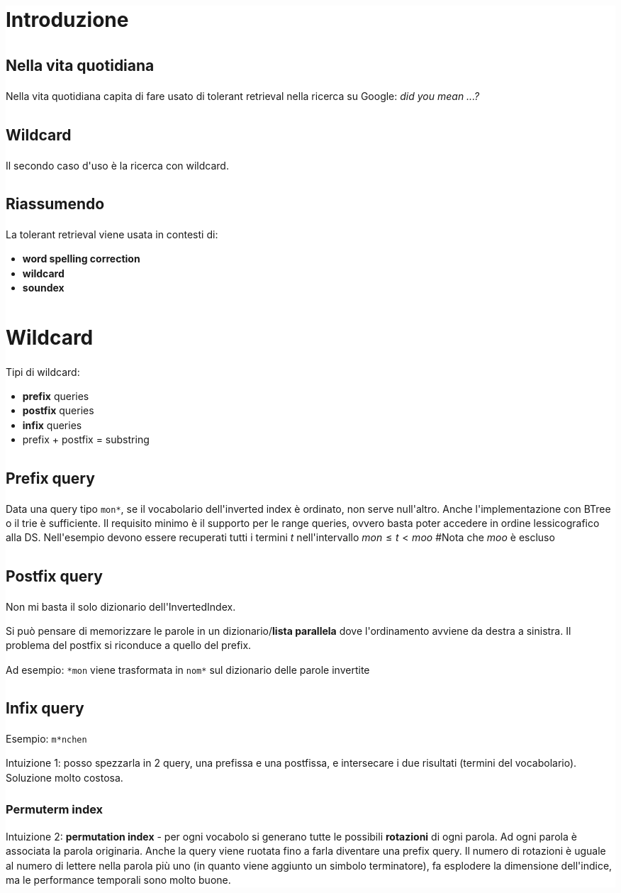 # Introduzione
## Nella vita quotidiana
Nella vita quotidiana capita di fare usato di tolerant retrieval nella ricerca su Google: *did you mean  ...?*

## Wildcard
Il secondo caso d'uso è la ricerca con wildcard.

## Riassumendo
La tolerant retrieval viene usata in contesti di:
- **word spelling correction**
- **wildcard**
- **soundex**

# Wildcard
Tipi di wildcard:
- **prefix** queries
- **postfix** queries
- **infix** queries
- prefix + postfix = substring

## Prefix query
Data una query tipo `mon*`, se il vocabolario dell'inverted index è ordinato, non serve null'altro. Anche l'implementazione con BTree o il trie è sufficiente.
Il requisito minimo è il supporto per le range queries, ovvero basta poter accedere in ordine lessicografico alla DS.
Nell'esempio devono essere recuperati tutti i termini $t$ nell'intervallo $mon \leq t \lt moo$
#Nota che $moo$ è escluso

## Postfix query
Non mi basta il solo dizionario dell'InvertedIndex.

Si può pensare di memorizzare le parole in un dizionario/**lista parallela** dove l'ordinamento avviene da destra a sinistra. Il problema del postfix si riconduce a quello del prefix.

Ad esempio: `*mon` viene trasformata in `nom*` sul dizionario delle parole invertite

## Infix query
Esempio: `m*nchen`

Intuizione 1: posso spezzarla in 2 query, una prefissa e una postfissa, e intersecare i due risultati (termini del vocabolario). Soluzione molto costosa.

### Permuterm index
Intuizione 2: **permutation index** - per ogni vocabolo si generano tutte le possibili **rotazioni** di ogni parola. Ad ogni parola è associata la parola originaria. Anche la query viene ruotata fino a farla diventare una prefix query. Il numero di rotazioni è uguale al numero di lettere nella parola più uno (in quanto viene aggiunto un simbolo terminatore), fa esplodere la dimensione dell'indice, ma le performance temporali sono molto buone.
